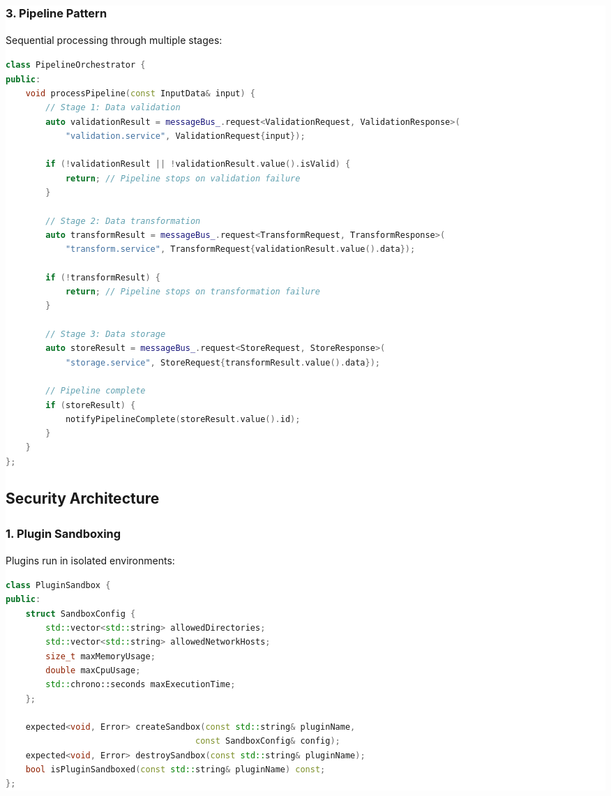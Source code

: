 ### 3. Pipeline Pattern

Sequential processing through multiple stages:

```cpp
class PipelineOrchestrator {
public:
    void processPipeline(const InputData& input) {
        // Stage 1: Data validation
        auto validationResult = messageBus_.request<ValidationRequest, ValidationResponse>(
            "validation.service", ValidationRequest{input});
        
        if (!validationResult || !validationResult.value().isValid) {
            return; // Pipeline stops on validation failure
        }
        
        // Stage 2: Data transformation
        auto transformResult = messageBus_.request<TransformRequest, TransformResponse>(
            "transform.service", TransformRequest{validationResult.value().data});
        
        if (!transformResult) {
            return; // Pipeline stops on transformation failure
        }
        
        // Stage 3: Data storage
        auto storeResult = messageBus_.request<StoreRequest, StoreResponse>(
            "storage.service", StoreRequest{transformResult.value().data});
        
        // Pipeline complete
        if (storeResult) {
            notifyPipelineComplete(storeResult.value().id);
        }
    }
};
```

## Security Architecture

### 1. Plugin Sandboxing

Plugins run in isolated environments:

```cpp
class PluginSandbox {
public:
    struct SandboxConfig {
        std::vector<std::string> allowedDirectories;
        std::vector<std::string> allowedNetworkHosts;
        size_t maxMemoryUsage;
        double maxCpuUsage;
        std::chrono::seconds maxExecutionTime;
    };
    
    expected<void, Error> createSandbox(const std::string& pluginName,
                                      const SandboxConfig& config);
    expected<void, Error> destroySandbox(const std::string& pluginName);
    bool isPluginSandboxed(const std::string& pluginName) const;
};
```
